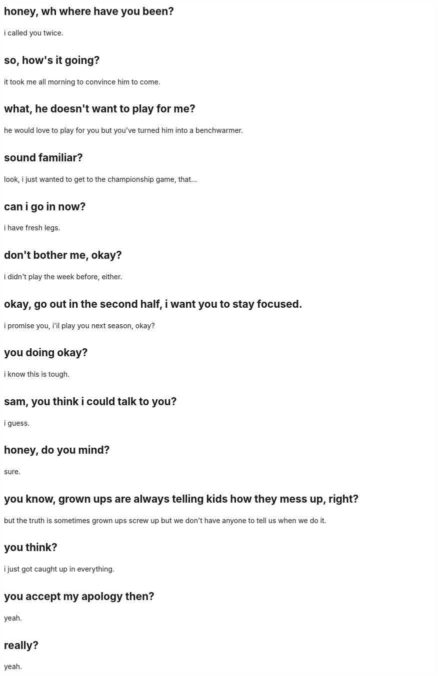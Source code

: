 ## honey, wh where have you been?
i called you twice.

## so, how's it going?
it took me all morning to convince him to come.

## what, he doesn't want to play for me?
he would love to play for you but you've turned him into a benchwarmer.

## sound familiar?
look, i just wanted to get to the championship game, that...

## can i go in now?
i have fresh legs.

## don't bother me, okay?
i didn't play the week before, either.

## okay, go out in the second half, i want you to stay focused.
i promise you, i'il play you next season, okay?

## you doing okay?
i know this is tough.

## sam, you think i could talk to you?
i guess.

## honey, do you mind?
sure.

## you know, grown ups are always telling kids how they mess up, right?
but the truth is sometimes grown ups screw up but we don't have anyone to tell us when we do it.

## you think?
i just got caught up in everything.

## you accept my apology then?
yeah.

## really?
yeah.
